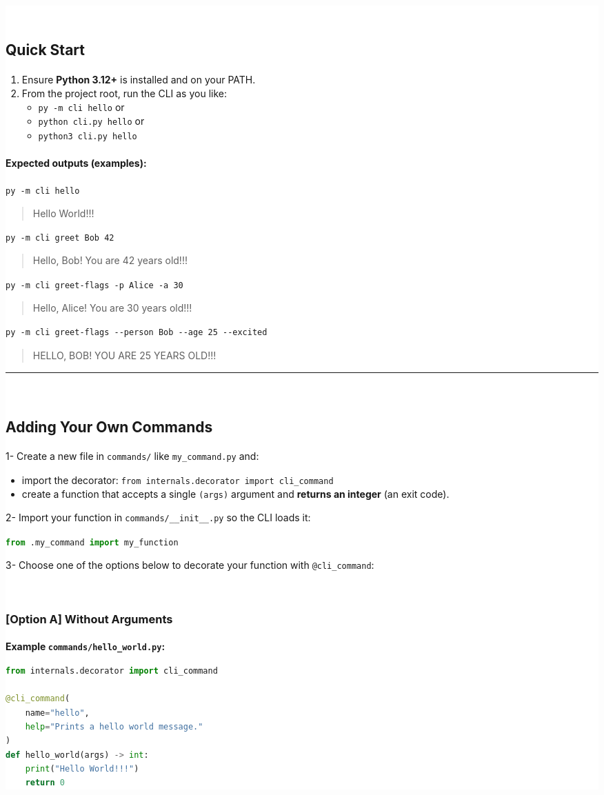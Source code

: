 <br/>


## Quick Start

1) Ensure **Python 3.12+** is installed and on your PATH.
2) From the project root, run the CLI as you like:
    - `py -m cli hello` or
    - `python cli.py hello` or
    - `python3 cli.py hello`

#### Expected outputs (examples):

```
py -m cli hello
```
> Hello World!!!

```
py -m cli greet Bob 42
```
> Hello, Bob! You are 42 years old!!!

```
py -m cli greet-flags -p Alice -a 30
```
> Hello, Alice! You are 30 years old!!!

```
py -m cli greet-flags --person Bob --age 25 --excited
```
> HELLO, BOB! YOU ARE 25 YEARS OLD!!!

---
<br/>


## Adding Your Own Commands

1- Create a new file in `commands/` like `my_command.py` and:
   - import the decorator: `from internals.decorator import cli_command`
   - create a function that accepts a single `(args)` argument and **returns an integer** (an exit code).  

2- Import your function in `commands/__init__.py` so the CLI loads it:
```python
from .my_command import my_function
```

3- Choose one of the options below to decorate your function with `@cli_command`:

<br/>

### [Option A] Without Arguments

**Example `commands/hello_world.py`:**
```python
from internals.decorator import cli_command

@cli_command(
    name="hello",
    help="Prints a hello world message."
)
def hello_world(args) -> int:
    print("Hello World!!!")
    return 0
```
